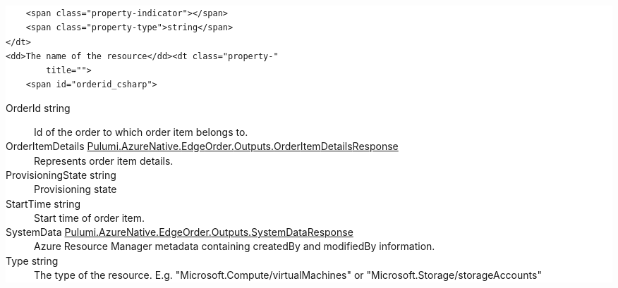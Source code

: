         <span class="property-indicator"></span>
        <span class="property-type">string</span>
    </dt>
    <dd>The name of the resource</dd><dt class="property-"
            title="">
        <span id="orderid_csharp">
<a data-swiftype-name="resource-property" data-swiftype-type="text" href="#orderid_csharp" style="color: inherit; text-decoration: inherit;">Order<wbr>Id</a>
</span>
        <span class="property-indicator"></span>
        <span class="property-type">string</span>
    </dt>
    <dd>Id of the order to which order item belongs to.</dd><dt class="property-"
            title="">
        <span id="orderitemdetails_csharp">
<a data-swiftype-name="resource-property" data-swiftype-type="text" href="#orderitemdetails_csharp" style="color: inherit; text-decoration: inherit;">Order<wbr>Item<wbr>Details</a>
</span>
        <span class="property-indicator"></span>
        <span class="property-type"><a href="#orderitemdetailsresponse">Pulumi.<wbr>Azure<wbr>Native.<wbr>Edge<wbr>Order.<wbr>Outputs.<wbr>Order<wbr>Item<wbr>Details<wbr>Response</a></span>
    </dt>
    <dd>Represents order item details.</dd><dt class="property-"
            title="">
        <span id="provisioningstate_csharp">
<a data-swiftype-name="resource-property" data-swiftype-type="text" href="#provisioningstate_csharp" style="color: inherit; text-decoration: inherit;">Provisioning<wbr>State</a>
</span>
        <span class="property-indicator"></span>
        <span class="property-type">string</span>
    </dt>
    <dd>Provisioning state</dd><dt class="property-"
            title="">
        <span id="starttime_csharp">
<a data-swiftype-name="resource-property" data-swiftype-type="text" href="#starttime_csharp" style="color: inherit; text-decoration: inherit;">Start<wbr>Time</a>
</span>
        <span class="property-indicator"></span>
        <span class="property-type">string</span>
    </dt>
    <dd>Start time of order item.</dd><dt class="property-"
            title="">
        <span id="systemdata_csharp">
<a data-swiftype-name="resource-property" data-swiftype-type="text" href="#systemdata_csharp" style="color: inherit; text-decoration: inherit;">System<wbr>Data</a>
</span>
        <span class="property-indicator"></span>
        <span class="property-type"><a href="#systemdataresponse">Pulumi.<wbr>Azure<wbr>Native.<wbr>Edge<wbr>Order.<wbr>Outputs.<wbr>System<wbr>Data<wbr>Response</a></span>
    </dt>
    <dd>Azure Resource Manager metadata containing createdBy and modifiedBy information.</dd><dt class="property-"
            title="">
        <span id="type_csharp">
<a data-swiftype-name="resource-property" data-swiftype-type="text" href="#type_csharp" style="color: inherit; text-decoration: inherit;">Type</a>
</span>
        <span class="property-indicator"></span>
        <span class="property-type">string</span>
    </dt>
    <dd>The type of the resource. E.g. &quot;Microsoft.Compute/virtualMachines&quot; or &quot;Microsoft.Storage/storageAccounts&quot;</dd><dt class="property-"
            title="">
        <span id="addressdetails_csharp">